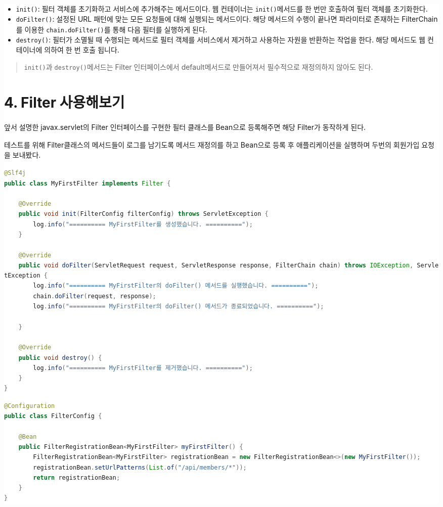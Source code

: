 - `init()`: 필터 객체를 초기화하고 서비스에 추가해주는 메서드이다. 웹 컨테이너는 `init()`메서드를 한 번만 호출하여 필터 객체를 초기화한다.
- `doFilter()`: 설정된 URL 패턴에 맞는 모든 요청들에 대해 실행되는 메서드이다. 해당 메서드의 수행이 끝나면 파라미터로 존재하는 FilterChain를 이용한 `chain.doFilter()`를 통해 다음 필터를 실행하게 된다.
- `destroy()`: 필터가 소멸될 때 수행되는 메서드로 필터 객체를 서비스에서 제거하고 사용하는 자원을 반환하는 작업을 한다. 해당 메서드도 웹 컨테이너에 의하여 한 번 호출 됩니다.

> `init()`과 `destroy()`메서드는 Filter 인터페이스에서 default메서드로 만들어져서 필수적으로 재정의하지 않아도 된다.

# 4. Filter 사용해보기

앞서 설명한 javax.servlet의 Filter 인터페이스를 구현한 필터 클래스를 Bean으로 등록해주면 해당 Filter가 동작하게 된다.

테스트를 위해 Filter클래스의 메서드들이 로그를 남기도록 메서드 재정의를 하고 Bean으로 등록 후 애플리케이션을 실행하며 두번의 회원가입 요청을 보내봤다.

```java
@Slf4j
public class MyFirstFilter implements Filter {

    @Override
    public void init(FilterConfig filterConfig) throws ServletException {
        log.info("========== MyFirstFilter를 생성했습니다. ==========");
    }

    @Override
    public void doFilter(ServletRequest request, ServletResponse response, FilterChain chain) throws IOException, ServletException {
        log.info("========== MyFirstFilter의 doFilter() 메서드를 실행했습니다. ==========");
        chain.doFilter(request, response);
        log.info("========== MyFirstFilter의 doFilter() 메서드가 종료되었습니다. ==========");

    }

    @Override
    public void destroy() {
        log.info("========== MyFirstFilter를 제거했습니다. ==========");
    }
}
```

```java
@Configuration
public class FilterConfig {

    @Bean
    public FilterRegistrationBean<MyFirstFilter> myFirstFilter() {
        FilterRegistrationBean<MyFirstFilter> registrationBean = new FilterRegistrationBean<>(new MyFirstFilter());
        registrationBean.setUrlPatterns(List.of("/api/members/*"));
        return registrationBean;
    }
}
```
